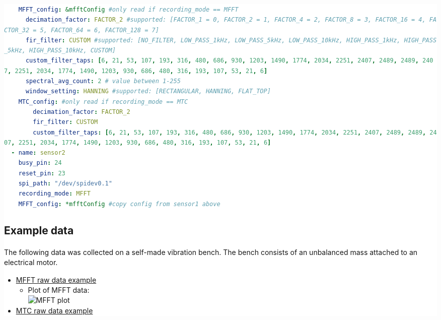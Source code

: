 ```yaml
    MFFT_config: &mfftConfig #only read if recording_mode == MFFT
      decimation_factor: FACTOR_2 #supported: [FACTOR_1 = 0, FACTOR_2 = 1, FACTOR_4 = 2, FACTOR_8 = 3, FACTOR_16 = 4, FACTOR_32 = 5, FACTOR_64 = 6, FACTOR_128 = 7]
      fir_filter: CUSTOM #supported: [NO_FILTER, LOW_PASS_1kHz, LOW_PASS_5kHz, LOW_PASS_10kHz, HIGH_PASS_1kHz, HIGH_PASS_5kHz, HIGH_PASS_10kHz, CUSTOM]
      custom_filter_taps: [6, 21, 53, 107, 193, 316, 480, 686, 930, 1203, 1490, 1774, 2034, 2251, 2407, 2489, 2489, 2407, 2251, 2034, 1774, 1490, 1203, 930, 686, 480, 316, 193, 107, 53, 21, 6]
      spectral_avg_count: 2 # value between 1-255
      window_setting: HANNING #supported: [RECTANGULAR, HANNING, FLAT_TOP]
    MTC_config: #only read if recording_mode == MTC
        decimation_factor: FACTOR_2
        fir_filter: CUSTOM
        custom_filter_taps: [6, 21, 53, 107, 193, 316, 480, 686, 930, 1203, 1490, 1774, 2034, 2251, 2407, 2489, 2489, 2407, 2251, 2034, 1774, 1490, 1203, 930, 686, 480, 316, 193, 107, 53, 21, 6]
  - name: sensor2
    busy_pin: 24
    reset_pin: 23
    spi_path: "/dev/spidev0.1"
    recording_mode: MFFT
    MFFT_config: *mfftConfig #copy config from sensor1 above
```

## Example data
The following data was collected on a self-made vibration bench. The bench consists of an unbalanced mass attached to an electrical motor. 
- [MFFT raw data example](docs/vibration_data_MFFT_2020-06-17T16_08_57.423_sensor1.csv)
    - Plot of MFFT data:\
       ![MFFT plot](docs/vibration_data_MFFT_2020-06-17T16_08_57.423_sensor1.png)
- [MTC raw data example](docs/vibration_data_MTC_2020-06-25T07_34_45.609_sensor1.csv)
